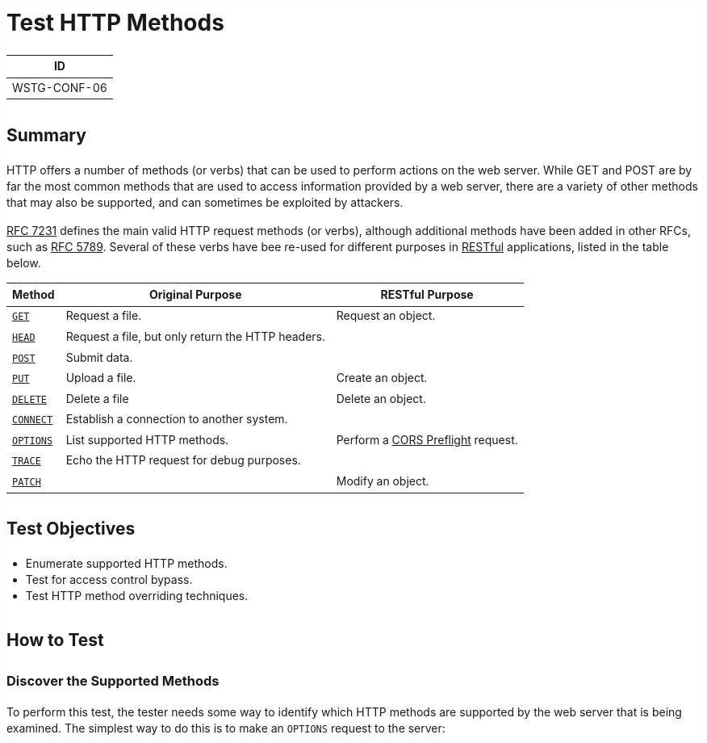 # Test HTTP Methods

|ID          |
|------------|
|WSTG-CONF-06|

## Summary

HTTP offers a number of methods (or verbs) that can be used to perform actions on the web server. While GET and POST are by far the most common methods that are used to access information provided by a web server, there are a variety of other methods that may also be supported, and can sometimes be exploited by attackers.

[RFC 7231](https://datatracker.ietf.org/doc/html/rfc7231) defines the main valid HTTP request methods (or verbs), although additional methods have been added in other RFCs, such as [RFC 5789](https://datatracker.ietf.org/doc/html/rfc5789). Several of these verbs have bee re-used for different purposes in [RESTful](https://en.wikipedia.org/wiki/Representational_state_transfer) applications, listed in the table below.

| Method | Original Purpose | RESTful Purpose |
|--------|------------------|-----------------|
| [`GET`](https://datatracker.ietf.org/doc/html/rfc7231#section-4.3.1) | Request a file. | Request an object.|
| [`HEAD`](https://datatracker.ietf.org/doc/html/rfc7231#section-4.3.2) | Request a file, but only return the HTTP headers. | |
| [`POST`](https://datatracker.ietf.org/doc/html/rfc7231#section-4.3.3) | Submit data. | |
| [`PUT`](https://datatracker.ietf.org/doc/html/rfc7231#section-4.3.4) | Upload a file. | Create an object. |
| [`DELETE`](https://datatracker.ietf.org/doc/html/rfc7231#section-4.3.5) | Delete a file | Delete an object. |
| [`CONNECT`](https://datatracker.ietf.org/doc/html/rfc7231#section-4.3.6) | Establish a connection to another system. | |
| [`OPTIONS`](https://datatracker.ietf.org/doc/html/rfc7231#section-4.3.7) | List supported HTTP methods. | Perform a [CORS Preflight](https://developer.mozilla.org/en-US/docs/Glossary/Preflight_request) request.
| [`TRACE`](https://datatracker.ietf.org/doc/html/rfc7231#section-4.3.8) | Echo the HTTP request for debug purposes. | |
| [`PATCH`](https://datatracker.ietf.org/doc/html/rfc5789#section-2) |  | Modify an object. |

## Test Objectives

- Enumerate supported HTTP methods.
- Test for access control bypass.
- Test HTTP method overriding techniques.

## How to Test

### Discover the Supported Methods

To perform this test, the tester needs some way to identify which HTTP methods are supported by the web server that is being examined. The simplest way to do this is to make an `OPTIONS` request to the server:
